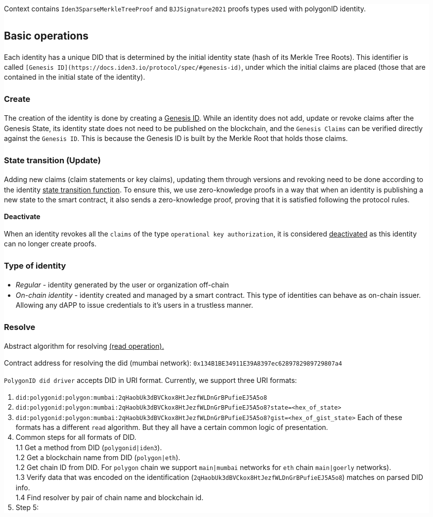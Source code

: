 Context contains `Iden3SparseMerkleTreeProof` and `BJJSignature2021` proofs types used with polygonID identity.

## Basic operations

Each identity has a unique DID that is determined by the initial identity state (hash of its Merkle Tree Roots). This identifier is called `[Genesis ID](https://docs.iden3.io/protocol/spec/#genesis-id)`, under which the initial claims are placed (those that are contained in the initial state of the identity).

### Create

The creation of the identity is done by creating a [Genesis ID](https://docs.iden3.io/protocol/spec/#genesis-id). While an identity does not add, update or revoke claims after the Genesis State, its identity state does not need to be published on the blockchain, and the `Genesis Claims` can be verified directly against the `Genesis ID`. This is because the Genesis ID is built by the Merkle Root that holds those claims.

### State transition (Update)

Adding new claims (claim statements or key claims), updating them through versions and revoking need to be done according to the identity [state transition function](https://docs.iden3.io/protocol/spec/#identity-state-transition-function).
To ensure this, we use zero-knowledge proofs in a way that when an identity is publishing a new state to the smart contract, it also sends a zero-knowledge proof, proving that it is satisfied following the protocol rules.

**Deactivate**

When an identity revokes all the `claims` of the type `operational key authorization`, it is considered [deactivated](https://docs.iden3.io/protocol/spec/#identity-revocation) as this identity can no longer create proofs.

### Type of identity

- *Regular* - identity generated by the user or organization off-chain
- *On-chain identity* - identity created and managed by a smart contract. This type of identities can behave as on-chain issuer. Allowing any dAPP to issue credentials to it’s users in a trustless manner.

### Resolve

Abstract algorithm for resolving [(read operation).](https://www.w3.org/TR/did-core/#resolution)

Contract address for resolving the did (mumbai network): `0x134B1BE34911E39A8397ec6289782989729807a4`

`PolygonID did driver` accepts DID in URI format. Currently, we support three URI formats:

1. `did:polygonid:polygon:mumbai:2qHaobUk3dBVCkox8HtJezfWLDnGrBPufieEJ5A5o8`
2. `did:polygonid:polygon:mumbai:2qHaobUk3dBVCkox8HtJezfWLDnGrBPufieEJ5A5o8?state=<hex_of_state>`
3. `did:polygonid:polygon:mumbai:2qHaobUk3dBVCkox8HtJezfWLDnGrBPufieEJ5A5o8?gist=<hex_of_gist_state>`
Each of these formats has a different `read` algorithm. But they all have a certain common logic of presentation.
4. Common steps for all formats of DID.<br/>
1.1 Get a method from DID (`polygonid|iden3`).<br/>
1.2 Get a blockchain name from DID (`polygon|eth`).<br/>
1.2 Get chain ID from DID. For `polygon` chain we support `main|mumbai` networks for `eth` chain `main|goerly` networks).<br/>
1.3 Verify data that was encoded on the identification (`2qHaobUk3dBVCkox8HtJezfWLDnGrBPufieEJ5A5o8`) matches on parsed DID info.<br/>
1.4 Find resolver by pair of chain name and blockchain id.<br/>
5. Step 5:<br/>